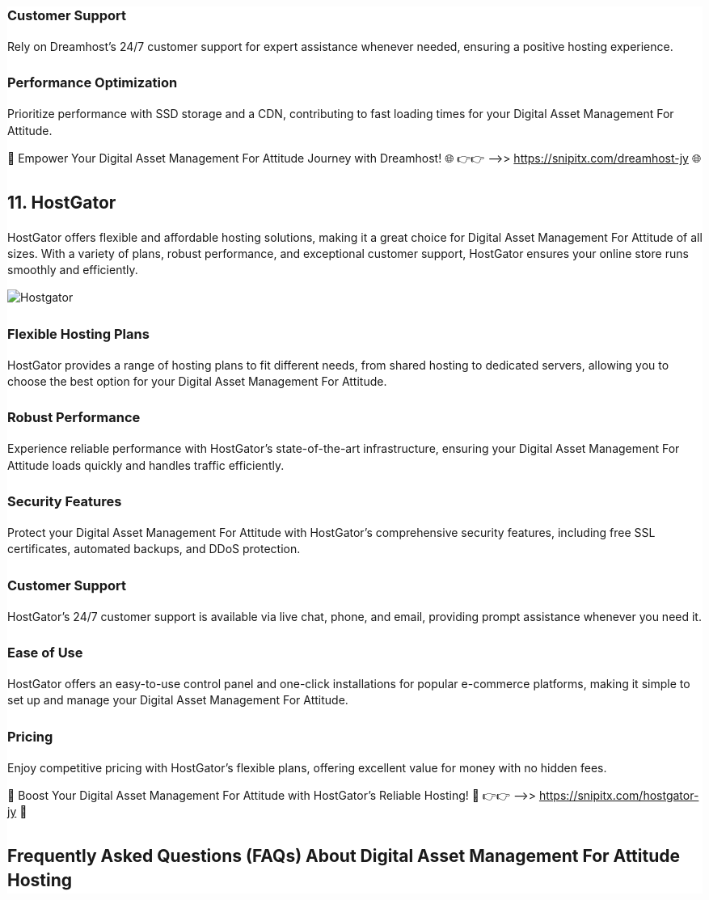 ### Customer Support
Rely on Dreamhost’s 24/7 customer support for expert assistance whenever needed, ensuring a positive hosting experience.

### Performance Optimization
Prioritize performance with SSD storage and a CDN, contributing to fast loading times for your Digital Asset Management For Attitude.

🚀 Empower Your Digital Asset Management For Attitude Journey with Dreamhost! 🌐
👉👉 -->> https://snipitx.com/dreamhost-jy 🌐

## 11. HostGator

HostGator offers flexible and affordable hosting solutions, making it a great choice for Digital Asset Management For Attitude of all sizes. With a variety of plans, robust performance, and exceptional customer support, HostGator ensures your online store runs smoothly and efficiently.

![Hostgator](https://i.imgur.com/SNC0dSu.jpeg "Hostgator Hosting")

### Flexible Hosting Plans
HostGator provides a range of hosting plans to fit different needs, from shared hosting to dedicated servers, allowing you to choose the best option for your Digital Asset Management For Attitude.

### Robust Performance
Experience reliable performance with HostGator’s state-of-the-art infrastructure, ensuring your Digital Asset Management For Attitude loads quickly and handles traffic efficiently.

### Security Features
Protect your Digital Asset Management For Attitude with HostGator’s comprehensive security features, including free SSL certificates, automated backups, and DDoS protection.

### Customer Support
HostGator’s 24/7 customer support is available via live chat, phone, and email, providing prompt assistance whenever you need it.

### Ease of Use
HostGator offers an easy-to-use control panel and one-click installations for popular e-commerce platforms, making it simple to set up and manage your Digital Asset Management For Attitude.

### Pricing
Enjoy competitive pricing with HostGator’s flexible plans, offering excellent value for money with no hidden fees.

🌟 Boost Your Digital Asset Management For Attitude with HostGator’s Reliable Hosting! 🚀
👉👉 -->> https://snipitx.com/hostgator-jy 🚀

## Frequently Asked Questions (FAQs) About Digital Asset Management For Attitude Hosting
